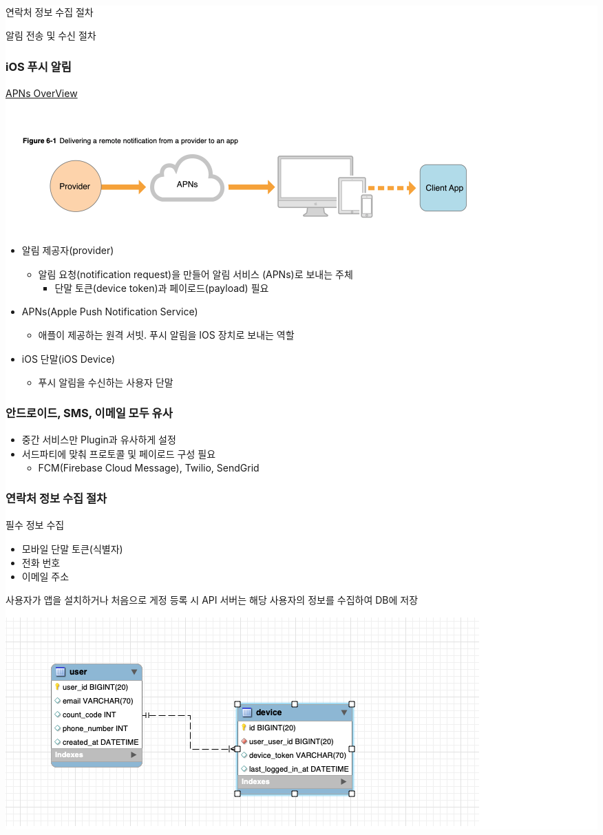 연락처 정보 수집 절차

알림 전송 및 수신 절차

### iOS 푸시 알림

[APNs OverView](https://developer.apple.com/library/archive/documentation/NetworkingInternet/Conceptual/RemoteNotificationsPG/APNSOverview.html#//apple_ref/doc/uid/TP40008194-CH8-SW1)

![Untitled](image/Untitled.png)

- 알림 제공자(provider)
    - 알림 요청(notification request)을 만들어 알림 서비스 (APNs)로 보내는 주체
        - 단말 토큰(device token)과 페이로드(payload) 필요
    
- APNs(Apple Push Notification Service)
    - 애플이 제공하는 원격 서빗. 푸시 알림을 IOS 장치로 보내는 역할
- iOS 단말(iOS Device)
    - 푸시 알림을 수신하는 사용자 단말

### 안드로이드, SMS, 이메일 모두 유사

- 중간 서비스만 Plugin과 유사하게 설정
- 서드파티에 맞춰 프로토콜 및 페이로드 구성 필요
    - FCM(Firebase Cloud Message), Twilio, SendGrid

### 연락처 정보 수집 절차

필수 정보 수집

- 모바일 단말 토큰(식별자)
- 전화 번호
- 이메일 주소

사용자가 앱을 설치하거나 처음으로 게정 등록 시 API 서버는 해당 사용자의 정보를 수집하여 DB에 저장

![Untitled](image/Untitled%201.png)
